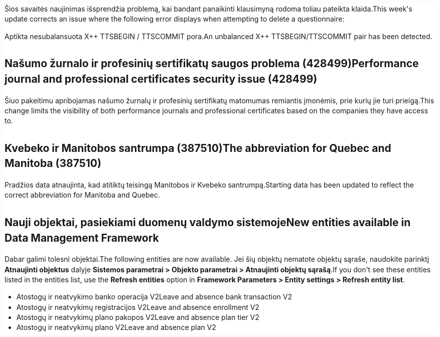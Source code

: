 <span data-ttu-id="682cd-118">Šios savaitės naujinimas išsprendžia problemą, kai bandant panaikinti klausimyną rodoma toliau pateikta klaida.</span><span class="sxs-lookup"><span data-stu-id="682cd-118">This week's update corrects an issue where the following error displays when attempting to delete a questionnaire:</span></span>

<span data-ttu-id="682cd-119">Aptikta nesubalansuota X++ TTSBEGIN / TTSCOMMIT pora.</span><span class="sxs-lookup"><span data-stu-id="682cd-119">An unbalanced X++ TTSBEGIN/TTSCOMMIT pair has been detected.</span></span>

## <a name="performance-journal-and-professional-certificates-security-issue-428499"></a><span data-ttu-id="682cd-120">Našumo žurnalo ir profesinių sertifikatų saugos problema (428499)</span><span class="sxs-lookup"><span data-stu-id="682cd-120">Performance journal and professional certificates security issue (428499)</span></span>

<span data-ttu-id="682cd-121">Šiuo pakeitimu apribojamas našumo žurnalų ir profesinių sertifikatų matomumas remiantis įmonėmis, prie kurių jie turi prieigą.</span><span class="sxs-lookup"><span data-stu-id="682cd-121">This change limits the visibility of both performance journals and professional certificates based on the companies they have access to.</span></span> 

## <a name="the-abbreviation-for-quebec-and-manitoba-387510"></a><span data-ttu-id="682cd-122">Kvebeko ir Manitobos santrumpa (387510)</span><span class="sxs-lookup"><span data-stu-id="682cd-122">The abbreviation for Quebec and Manitoba (387510)</span></span>

<span data-ttu-id="682cd-123">Pradžios data atnaujinta, kad atitiktų teisingą Manitobos ir Kvebeko santrumpą.</span><span class="sxs-lookup"><span data-stu-id="682cd-123">Starting data has been updated to reflect the correct abbreviation for Manitoba and Quebec.</span></span>

## <a name="new-entities-available-in-data-management-framework"></a><span data-ttu-id="682cd-124">Nauji objektai, pasiekiami duomenų valdymo sistemoje</span><span class="sxs-lookup"><span data-stu-id="682cd-124">New entities available in Data Management Framework</span></span>

<span data-ttu-id="682cd-125">Dabar galimi tolesni objektai.</span><span class="sxs-lookup"><span data-stu-id="682cd-125">The following entities are now available.</span></span> <span data-ttu-id="682cd-126">Jei šių objektų nematote objektų sąraše, naudokite parinktį **Atnaujinti objektus** dalyje **Sistemos parametrai > Objekto parametrai > Atnaujinti objektų sąrašą**.</span><span class="sxs-lookup"><span data-stu-id="682cd-126">If you don't see these entities listed in the entities list, use the **Refresh entities** option in **Framework Parameters > Entity settings > Refresh entity list**.</span></span>

 - <span data-ttu-id="682cd-127">Atostogų ir neatvykimo banko operacija V2</span><span class="sxs-lookup"><span data-stu-id="682cd-127">Leave and absence bank transaction V2</span></span>
 - <span data-ttu-id="682cd-128">Atostogų ir neatvykimų registracijos V2</span><span class="sxs-lookup"><span data-stu-id="682cd-128">Leave and absence enrollment V2</span></span>
 - <span data-ttu-id="682cd-129">Atostogų ir neatvykimų plano pakopos V2</span><span class="sxs-lookup"><span data-stu-id="682cd-129">Leave and absence plan tier V2</span></span>
 - <span data-ttu-id="682cd-130">Atostogų ir neatvykimų plano V2</span><span class="sxs-lookup"><span data-stu-id="682cd-130">Leave and absence plan V2</span></span>
